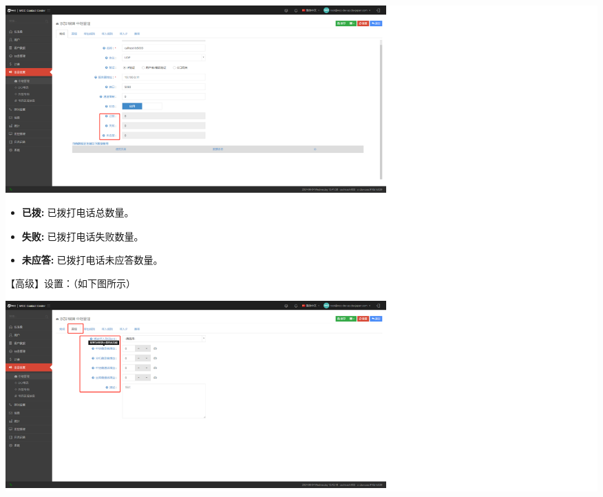 <img src="./_static/images/root/media/image38.png"
style="width:5.75972in;height:2.83472in" />

-   <span class="mark">**已拨:** 已拨打电话总数量。</span>

-   <span class="mark">**失败:** 已拨打电话失败数量。</span>

-   <span class="mark">**未应答:** 已拨打电话未应答数量。</span>

<span class="mark">【高级】设置：（如下图所示）</span>

<img src="./_static/images/root/media/image39.png"
style="width:5.75972in;height:2.83472in" />

